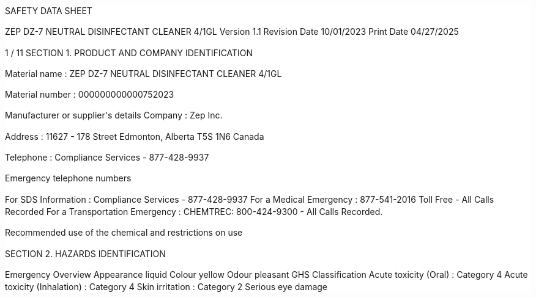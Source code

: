SAFETY DATA SHEET 
 
ZEP DZ-7 NEUTRAL DISINFECTANT CLEANER 4/1GL 
Version 1.1 
Revision Date 10/01/2023 
Print Date 04/27/2025  
 
 
1 / 11 
SECTION 1. PRODUCT AND COMPANY IDENTIFICATION 
 
 
Material name 
: 
ZEP DZ-7 NEUTRAL DISINFECTANT CLEANER 4/1GL 
 
Material number 
: 
000000000000752023 
 
Manufacturer or supplier's details 
Company 
: 
Zep Inc. 
 
Address 
: 
11627 - 178 Street 
Edmonton, Alberta T5S 1N6 
Canada 
 
Telephone 
: 
Compliance Services - 877-428-9937 
 
 
Emergency telephone numbers 
 
For SDS Information 
: 
Compliance Services - 877-428-9937 
For a Medical Emergency 
: 
877-541-2016 Toll Free - All Calls Recorded 
For a Transportation 
Emergency 
: 
CHEMTREC: 800-424-9300 - All Calls Recorded. 
 
Recommended use of the chemical and restrictions on use 
 
 
 
 
 
SECTION 2. HAZARDS IDENTIFICATION 
 
Emergency Overview 
Appearance 
liquid 
Colour 
yellow 
Odour 
pleasant 
GHS Classification 
Acute toxicity (Oral) 
: Category 4 
Acute toxicity (Inhalation) 
: Category 4 
Skin irritation 
: Category 2 
Serious eye damage 